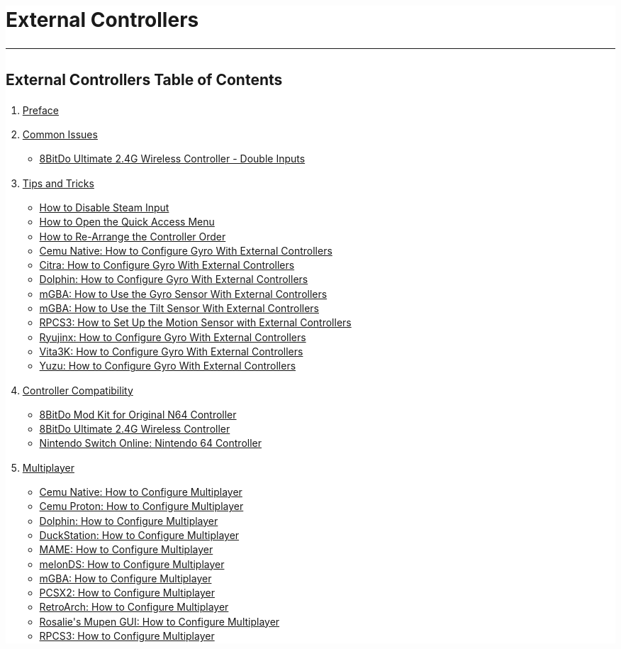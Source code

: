 # External Controllers

***

## External Controllers Table of Contents

1. [Preface](#preface)

2. [Common Issues](#common-issues)
   - [8BitDo Ultimate 2.4G Wireless Controller - Double Inputs](#8bitdo-ultimate-24g-wireless-controller---double-inputs)

3. [Tips and Tricks](#tips-and-tricks)
   - [How to Disable Steam Input](#how-to-disable-steam-input)
   - [How to Open the Quick Access Menu](#how-to-open-the-quick-access-menu)
   - [How to Re-Arrange the Controller Order](#how-to-re-arrange-the-controller-order)
   - [Cemu Native: How to Configure Gyro With External Controllers](../../emulators/steamos/cemu/cemu-native.md#how-to-configure-gyro-with-external-controllers)
   - [Citra: How to Configure Gyro With External Controllers](../../emulators/steamos/citra.md#how-to-configure-gyro-with-external-controllers)
   - [Dolphin: How to Configure Gyro With External Controllers](../../emulators/steamos/dolphin.md#how-to-configure-gyro-with-external-controllers)
   - [mGBA: How to Use the Gyro Sensor With External Controllers](../../emulators/steamos/mgba.md#how-to-configure-the-gyro-sensor-for-non-steam-deck-controllers)
   - [mGBA: How to Use the Tilt Sensor With External Controllers](../../emulators/steamos/mgba.md#how-to-configure-the-tilt-sensor-for-non-steam-deck-controllers)
   - [RPCS3: How to Set Up the Motion Sensor with External Controllers](../../emulators/steamos/rpcs3.md#how-to-set-up-the-motion-sensor-with-external-controllers)
   - [Ryujinx: How to Configure Gyro With External Controllers](../../emulators/steamos/ryujinx.md#how-to-configure-gyro-with-external-controllers)
   - [Vita3K: How to Configure Gyro With External Controllers](../../emulators/steamos/vita3k.md#how-to-configure-gyro-with-external-controllers)
   - [Yuzu: How to Configure Gyro With External Controllers](../../emulators/steamos/yuzu.md#how-to-configure-gyro-with-external-controllers)

4. [Controller Compatibility](#controller-compatibility)
   - [8BitDo Mod Kit for Original N64 Controller](#8bitdo-mod-kit-for-original-n64-controller)
   - [8BitDo Ultimate 2.4G Wireless Controller](#8bitdo-ultimate-24g-wireless-controller)
   - [Nintendo Switch Online: Nintendo 64 Controller](#nintendo-switch-online-nintendo-64-controller)

5. [Multiplayer](#multiplayer)
   - [Cemu Native: How to Configure Multiplayer](../../emulators/steamos/cemu/cemu-native.md#how-to-configure-multiplayer)
   - [Cemu Proton: How to Configure Multiplayer](../../emulators/steamos/cemu/cemu-proton.md#how-to-configure-multiplayer)
   - [Dolphin: How to Configure Multiplayer](../../emulators/steamos/dolphin.md#how-to-configure-multiplayer)
   - [DuckStation: How to Configure Multiplayer](../../emulators/steamos/duckstation.md#how-to-configure-multiplayer)
   - [MAME: How to Configure Multiplayer](../../emulators/steamos/mame.md#how-to-configure-multiplayer)
   - [melonDS: How to Configure Multiplayer](../../emulators/steamos/melonds.md#how-to-configure-multiplayer)
   - [mGBA: How to Configure Multiplayer](../../emulators/steamos/mgba.md#how-to-configure-multiplayer)
   - [PCSX2: How to Configure Multiplayer](../../emulators/steamos/pcsx2.md#how-to-configure-multiplayer)
   - [RetroArch: How to Configure Multiplayer](../../emulators/steamos/retroarch.md#how-to-configure-multiplayer)
   - [Rosalie's Mupen GUI: How to Configure Multiplayer](../../emulators/steamos/rmg.md#how-to-configure-multiplayer)
   - [RPCS3: How to Configure Multiplayer](../../emulators/steamos/rpcs3.md#how-to-configure-multiplayer)